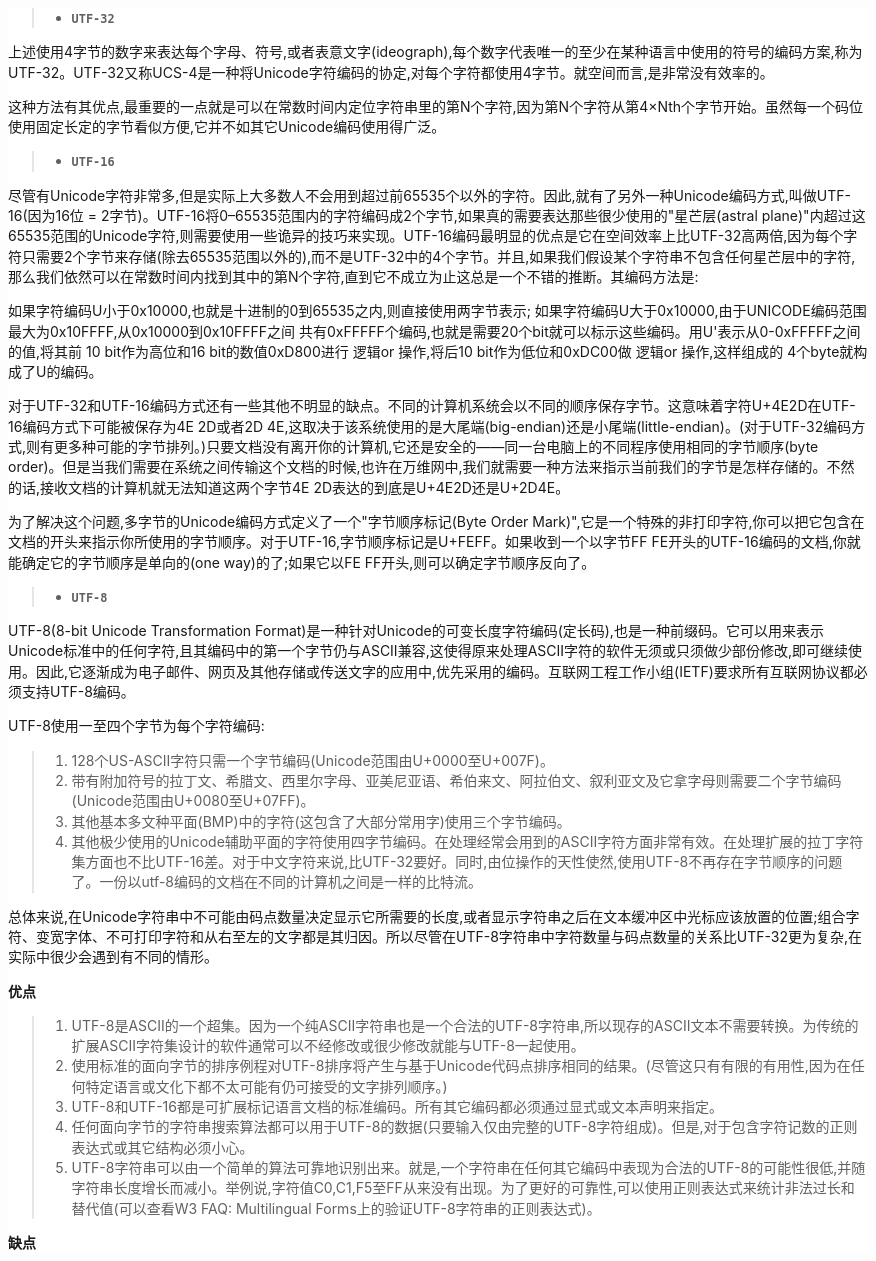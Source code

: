 > * **`UTF-32`**

上述使用4字节的数字来表达每个字母、符号,或者表意文字(ideograph),每个数字代表唯一的至少在某种语言中使用的符号的编码方案,称为UTF-32。UTF-32又称UCS-4是一种将Unicode字符编码的协定,对每个字符都使用4字节。就空间而言,是非常没有效率的。

这种方法有其优点,最重要的一点就是可以在常数时间内定位字符串里的第N个字符,因为第N个字符从第4×Nth个字节开始。虽然每一个码位使用固定长定的字节看似方便,它并不如其它Unicode编码使用得广泛。

> * **`UTF-16`**

尽管有Unicode字符非常多,但是实际上大多数人不会用到超过前65535个以外的字符。因此,就有了另外一种Unicode编码方式,叫做UTF-16(因为16位 = 2字节)。UTF-16将0–65535范围内的字符编码成2个字节,如果真的需要表达那些很少使用的"星芒层(astral plane)"内超过这65535范围的Unicode字符,则需要使用一些诡异的技巧来实现。UTF-16编码最明显的优点是它在空间效率上比UTF-32高两倍,因为每个字符只需要2个字节来存储(除去65535范围以外的),而不是UTF-32中的4个字节。并且,如果我们假设某个字符串不包含任何星芒层中的字符,那么我们依然可以在常数时间内找到其中的第N个字符,直到它不成立为止这总是一个不错的推断。其编码方法是:

如果字符编码U小于0x10000,也就是十进制的0到65535之内,则直接使用两字节表示;
如果字符编码U大于0x10000,由于UNICODE编码范围最大为0x10FFFF,从0x10000到0x10FFFF之间 共有0xFFFFF个编码,也就是需要20个bit就可以标示这些编码。用U'表示从0-0xFFFFF之间的值,将其前 10 bit作为高位和16 bit的数值0xD800进行 逻辑or 操作,将后10 bit作为低位和0xDC00做 逻辑or 操作,这样组成的 4个byte就构成了U的编码。

对于UTF-32和UTF-16编码方式还有一些其他不明显的缺点。不同的计算机系统会以不同的顺序保存字节。这意味着字符U+4E2D在UTF-16编码方式下可能被保存为4E 2D或者2D 4E,这取决于该系统使用的是大尾端(big-endian)还是小尾端(little-endian)。(对于UTF-32编码方式,则有更多种可能的字节排列。)只要文档没有离开你的计算机,它还是安全的——同一台电脑上的不同程序使用相同的字节顺序(byte order)。但是当我们需要在系统之间传输这个文档的时候,也许在万维网中,我们就需要一种方法来指示当前我们的字节是怎样存储的。不然的话,接收文档的计算机就无法知道这两个字节4E 2D表达的到底是U+4E2D还是U+2D4E。

为了解决这个问题,多字节的Unicode编码方式定义了一个"字节顺序标记(Byte Order Mark)",它是一个特殊的非打印字符,你可以把它包含在文档的开头来指示你所使用的字节顺序。对于UTF-16,字节顺序标记是U+FEFF。如果收到一个以字节FF FE开头的UTF-16编码的文档,你就能确定它的字节顺序是单向的(one way)的了;如果它以FE FF开头,则可以确定字节顺序反向了。

> * **`UTF-8`**

UTF-8(8-bit Unicode Transformation Format)是一种针对Unicode的可变长度字符编码(定长码),也是一种前缀码。它可以用来表示Unicode标准中的任何字符,且其编码中的第一个字节仍与ASCII兼容,这使得原来处理ASCII字符的软件无须或只须做少部份修改,即可继续使用。因此,它逐渐成为电子邮件、网页及其他存储或传送文字的应用中,优先采用的编码。互联网工程工作小组(IETF)要求所有互联网协议都必须支持UTF-8编码。

UTF-8使用一至四个字节为每个字符编码:

> 1. 128个US-ASCII字符只需一个字节编码(Unicode范围由U+0000至U+007F)。
> 2. 带有附加符号的拉丁文、希腊文、西里尔字母、亚美尼亚语、希伯来文、阿拉伯文、叙利亚文及它拿字母则需要二个字节编码(Unicode范围由U+0080至U+07FF)。
> 3. 其他基本多文种平面(BMP)中的字符(这包含了大部分常用字)使用三个字节编码。
> 4. 其他极少使用的Unicode辅助平面的字符使用四字节编码。在处理经常会用到的ASCII字符方面非常有效。在处理扩展的拉丁字符集方面也不比UTF-16差。对于中文字符来说,比UTF-32要好。同时,由位操作的天性使然,使用UTF-8不再存在字节顺序的问题了。一份以utf-8编码的文档在不同的计算机之间是一样的比特流。


总体来说,在Unicode字符串中不可能由码点数量决定显示它所需要的长度,或者显示字符串之后在文本缓冲区中光标应该放置的位置;组合字符、变宽字体、不可打印字符和从右至左的文字都是其归因。所以尽管在UTF-8字符串中字符数量与码点数量的关系比UTF-32更为复杂,在实际中很少会遇到有不同的情形。

**优点**

> 1. UTF-8是ASCII的一个超集。因为一个纯ASCII字符串也是一个合法的UTF-8字符串,所以现存的ASCII文本不需要转换。为传统的扩展ASCII字符集设计的软件通常可以不经修改或很少修改就能与UTF-8一起使用。<br>
> 2. 使用标准的面向字节的排序例程对UTF-8排序将产生与基于Unicode代码点排序相同的结果。(尽管这只有有限的有用性,因为在任何特定语言或文化下都不太可能有仍可接受的文字排列顺序。)<br>
> 3. UTF-8和UTF-16都是可扩展标记语言文档的标准编码。所有其它编码都必须通过显式或文本声明来指定。<br>
> 4. 任何面向字节的字符串搜索算法都可以用于UTF-8的数据(只要输入仅由完整的UTF-8字符组成)。但是,对于包含字符记数的正则表达式或其它结构必须小心。<br>
> 5. UTF-8字符串可以由一个简单的算法可靠地识别出来。就是,一个字符串在任何其它编码中表现为合法的UTF-8的可能性很低,并随字符串长度增长而减小。举例说,字符值C0,C1,F5至FF从来没有出现。为了更好的可靠性,可以使用正则表达式来统计非法过长和替代值(可以查看W3 FAQ: Multilingual Forms上的验证UTF-8字符串的正则表达式)。<br>

**缺点**
